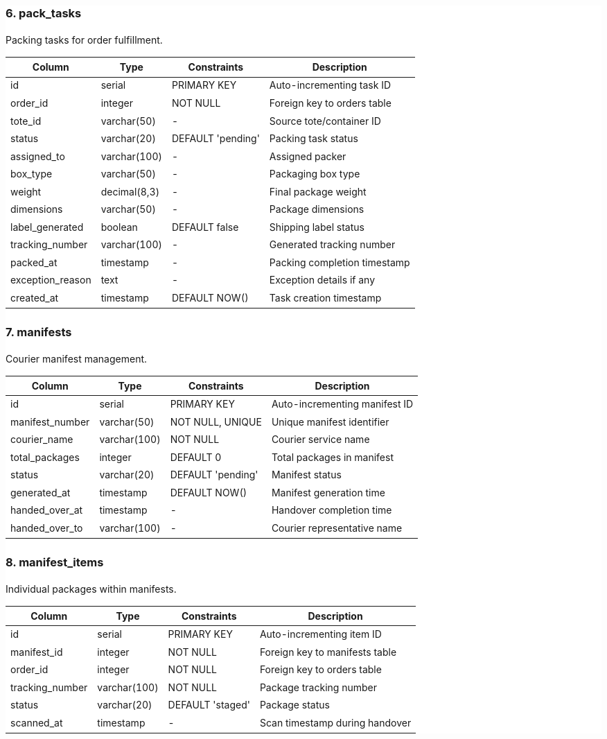 ### 6. **pack_tasks**
Packing tasks for order fulfillment.

| Column | Type | Constraints | Description |
|--------|------|-------------|-------------|
| id | serial | PRIMARY KEY | Auto-incrementing task ID |
| order_id | integer | NOT NULL | Foreign key to orders table |
| tote_id | varchar(50) | - | Source tote/container ID |
| status | varchar(20) | DEFAULT 'pending' | Packing task status |
| assigned_to | varchar(100) | - | Assigned packer |
| box_type | varchar(50) | - | Packaging box type |
| weight | decimal(8,3) | - | Final package weight |
| dimensions | varchar(50) | - | Package dimensions |
| label_generated | boolean | DEFAULT false | Shipping label status |
| tracking_number | varchar(100) | - | Generated tracking number |
| packed_at | timestamp | - | Packing completion timestamp |
| exception_reason | text | - | Exception details if any |
| created_at | timestamp | DEFAULT NOW() | Task creation timestamp |

### 7. **manifests**
Courier manifest management.

| Column | Type | Constraints | Description |
|--------|------|-------------|-------------|
| id | serial | PRIMARY KEY | Auto-incrementing manifest ID |
| manifest_number | varchar(50) | NOT NULL, UNIQUE | Unique manifest identifier |
| courier_name | varchar(100) | NOT NULL | Courier service name |
| total_packages | integer | DEFAULT 0 | Total packages in manifest |
| status | varchar(20) | DEFAULT 'pending' | Manifest status |
| generated_at | timestamp | DEFAULT NOW() | Manifest generation time |
| handed_over_at | timestamp | - | Handover completion time |
| handed_over_to | varchar(100) | - | Courier representative name |

### 8. **manifest_items**
Individual packages within manifests.

| Column | Type | Constraints | Description |
|--------|------|-------------|-------------|
| id | serial | PRIMARY KEY | Auto-incrementing item ID |
| manifest_id | integer | NOT NULL | Foreign key to manifests table |
| order_id | integer | NOT NULL | Foreign key to orders table |
| tracking_number | varchar(100) | NOT NULL | Package tracking number |
| status | varchar(20) | DEFAULT 'staged' | Package status |
| scanned_at | timestamp | - | Scan timestamp during handover |
